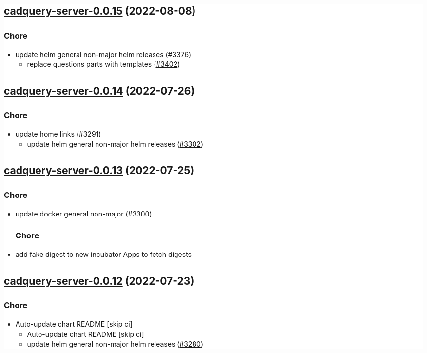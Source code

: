 


## [cadquery-server-0.0.15](https://github.com/truecharts/charts/compare/cadquery-server-0.0.14...cadquery-server-0.0.15) (2022-08-08)

### Chore

- update helm general non-major helm releases ([#3376](https://github.com/truecharts/charts/issues/3376))
  - replace questions parts with templates ([#3402](https://github.com/truecharts/charts/issues/3402))




## [cadquery-server-0.0.14](https://github.com/truecharts/apps/compare/cadquery-server-0.0.13...cadquery-server-0.0.14) (2022-07-26)

### Chore

- update home links ([#3291](https://github.com/truecharts/apps/issues/3291))
  - update helm general non-major helm releases ([#3302](https://github.com/truecharts/apps/issues/3302))




## [cadquery-server-0.0.13](https://github.com/truecharts/apps/compare/cadquery-server-0.0.12...cadquery-server-0.0.13) (2022-07-25)

### Chore

- update docker general non-major ([#3300](https://github.com/truecharts/apps/issues/3300))

  ### Chore

- add fake digest to new incubator Apps to fetch digests




## [cadquery-server-0.0.12](https://github.com/truecharts/apps/compare/cadquery-server-0.0.11...cadquery-server-0.0.12) (2022-07-23)

### Chore

- Auto-update chart README [skip ci]
  - Auto-update chart README [skip ci]
  - update helm general non-major helm releases ([#3280](https://github.com/truecharts/apps/issues/3280))
